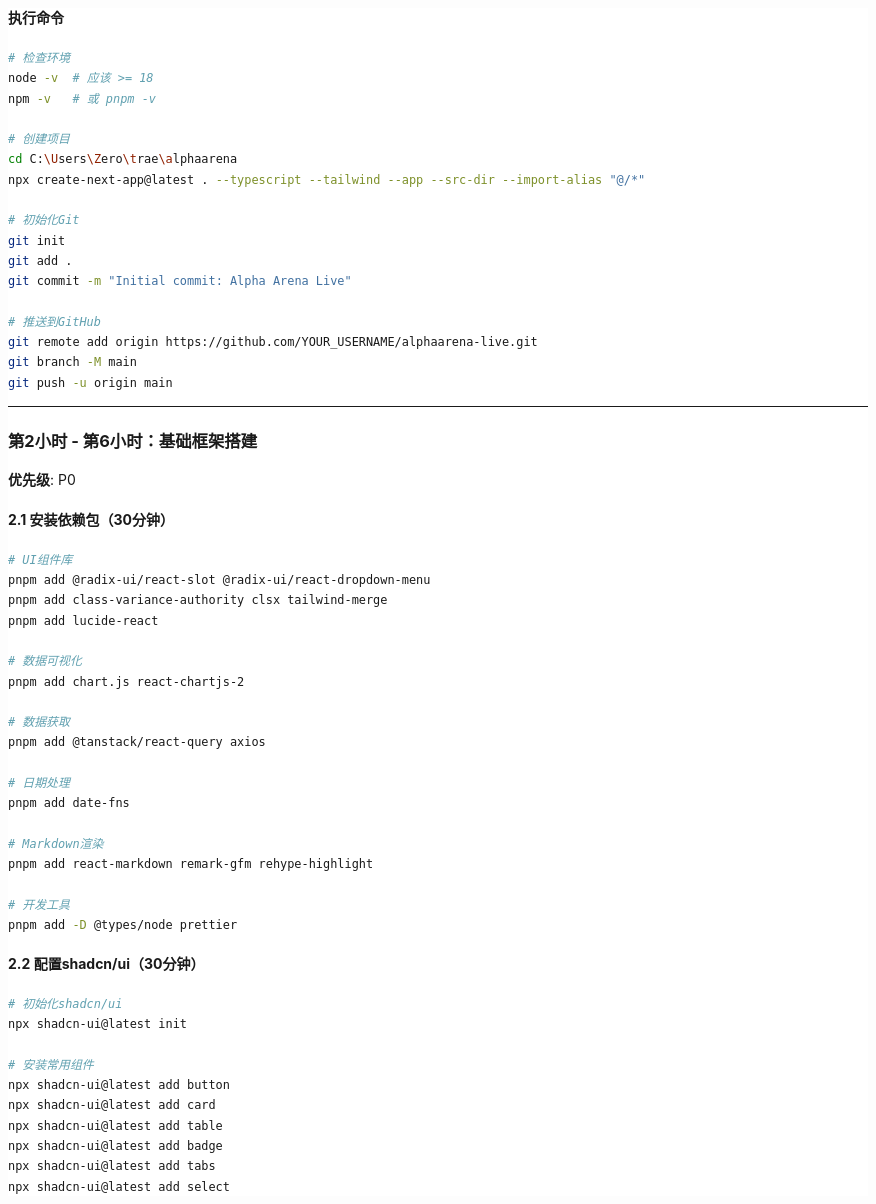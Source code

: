 #### 执行命令
```bash
# 检查环境
node -v  # 应该 >= 18
npm -v   # 或 pnpm -v

# 创建项目
cd C:\Users\Zero\trae\alphaarena
npx create-next-app@latest . --typescript --tailwind --app --src-dir --import-alias "@/*"

# 初始化Git
git init
git add .
git commit -m "Initial commit: Alpha Arena Live"

# 推送到GitHub
git remote add origin https://github.com/YOUR_USERNAME/alphaarena-live.git
git branch -M main
git push -u origin main
```

---

### 第2小时 - 第6小时：基础框架搭建
**优先级**: P0

#### 2.1 安装依赖包（30分钟）
```bash
# UI组件库
pnpm add @radix-ui/react-slot @radix-ui/react-dropdown-menu
pnpm add class-variance-authority clsx tailwind-merge
pnpm add lucide-react

# 数据可视化
pnpm add chart.js react-chartjs-2

# 数据获取
pnpm add @tanstack/react-query axios

# 日期处理
pnpm add date-fns

# Markdown渲染
pnpm add react-markdown remark-gfm rehype-highlight

# 开发工具
pnpm add -D @types/node prettier
```

#### 2.2 配置shadcn/ui（30分钟）
```bash
# 初始化shadcn/ui
npx shadcn-ui@latest init

# 安装常用组件
npx shadcn-ui@latest add button
npx shadcn-ui@latest add card
npx shadcn-ui@latest add table
npx shadcn-ui@latest add badge
npx shadcn-ui@latest add tabs
npx shadcn-ui@latest add select
```
